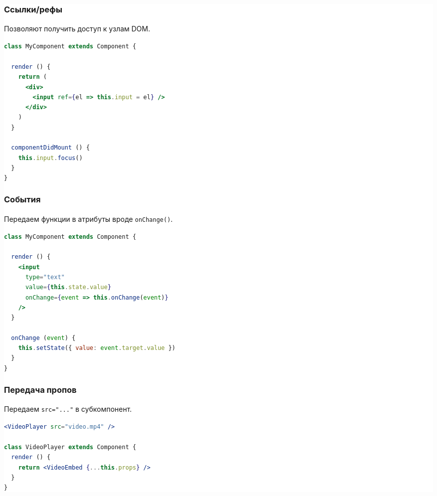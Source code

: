 ### Ссылки/рефы

Позволяют получить доступ к узлам DOM.

```jsx
class MyComponent extends Component {

  render () {
    return (
      <div>
        <input ref={el => this.input = el} />
      </div>
    )
  }

  componentDidMount () {
    this.input.focus()
  }
}
```

### События

Передаем функции в атрибуты вроде `onChange()`.

```jsx
class MyComponent extends Component {

  render () {
    <input
      type="text"
      value={this.state.value}
      onChange={event => this.onChange(event)}
    />
  }

  onChange (event) {
    this.setState({ value: event.target.value })
  }
}
```

### Передача пропов

Передаем `src="..."` в субкомпонент.

```jsx
<VideoPlayer src="video.mp4" />

class VideoPlayer extends Component {
  render () {
    return <VideoEmbed {...this.props} />
  }
}
```
